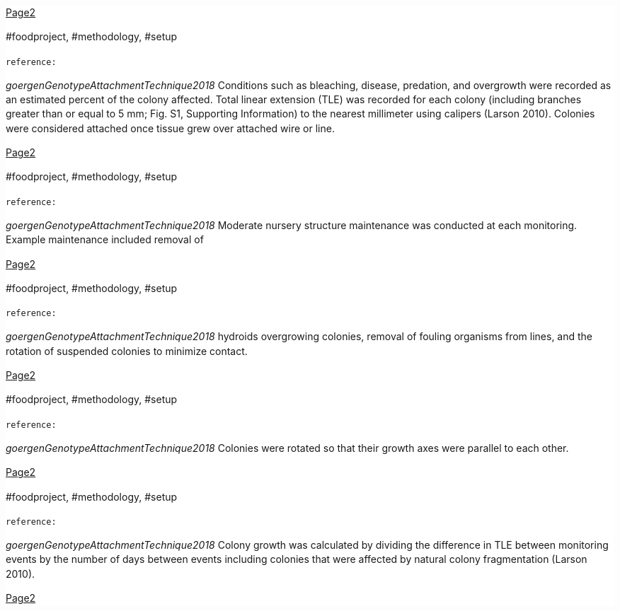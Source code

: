 [Page2](zotero://open-pdf/library/items/MKTQP8EF?page=2&a=L5MT99VF)
	
	
#foodproject, #methodology, #setup
	
	
	reference:

*goergenGenotypeAttachmentTechnique2018*
	Conditions such as bleaching, disease, predation, and overgrowth were recorded as an estimated percent of the colony affected. Total linear extension (TLE) was recorded for each colony (including branches greater than or equal to 5 mm; Fig. S1, Supporting Information) to the nearest millimeter using calipers (Larson 2010). Colonies were considered attached once tissue grew over attached wire or line. 
	
[Page2](zotero://open-pdf/library/items/MKTQP8EF?page=2&a=6BMNJJ4V)
	
	
#foodproject, #methodology, #setup
	
	
	reference:

*goergenGenotypeAttachmentTechnique2018*
	Moderate nursery structure maintenance was conducted at each monitoring. Example maintenance included removal of 
	
[Page2](zotero://open-pdf/library/items/MKTQP8EF?page=2&a=DWZWSEHX)
	
	
#foodproject, #methodology, #setup
	
	
	reference:

*goergenGenotypeAttachmentTechnique2018*
	hydroids overgrowing colonies, removal of fouling organisms from lines, and the rotation of suspended colonies to minimize contact. 
	
[Page2](zotero://open-pdf/library/items/MKTQP8EF?page=2&a=5KEP86DG)
	
	
#foodproject, #methodology, #setup
	
	
	reference:

*goergenGenotypeAttachmentTechnique2018*
	Colonies were rotated so that their growth axes were parallel to each other. 
	
[Page2](zotero://open-pdf/library/items/MKTQP8EF?page=2&a=WS9E6U33)
	
	
#foodproject, #methodology, #setup
	
	
	reference:

*goergenGenotypeAttachmentTechnique2018*
	Colony growth was calculated by dividing the difference in TLE between monitoring events by the number of days between events including colonies that were affected by natural colony fragmentation (Larson 2010). 
	
[Page2](zotero://open-pdf/library/items/MKTQP8EF?page=2&a=8M9EEVP8)
	